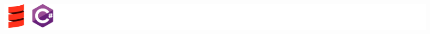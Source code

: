 <a href="https://www.scala-lang.org/" title="scala"><img width="50px"  src="icons/scala.png" /></a>
<a href="https://visualstudio.microsoft.com/es/" title="c#"><img width="50px"  src="icons/csharp.png" /></a>
